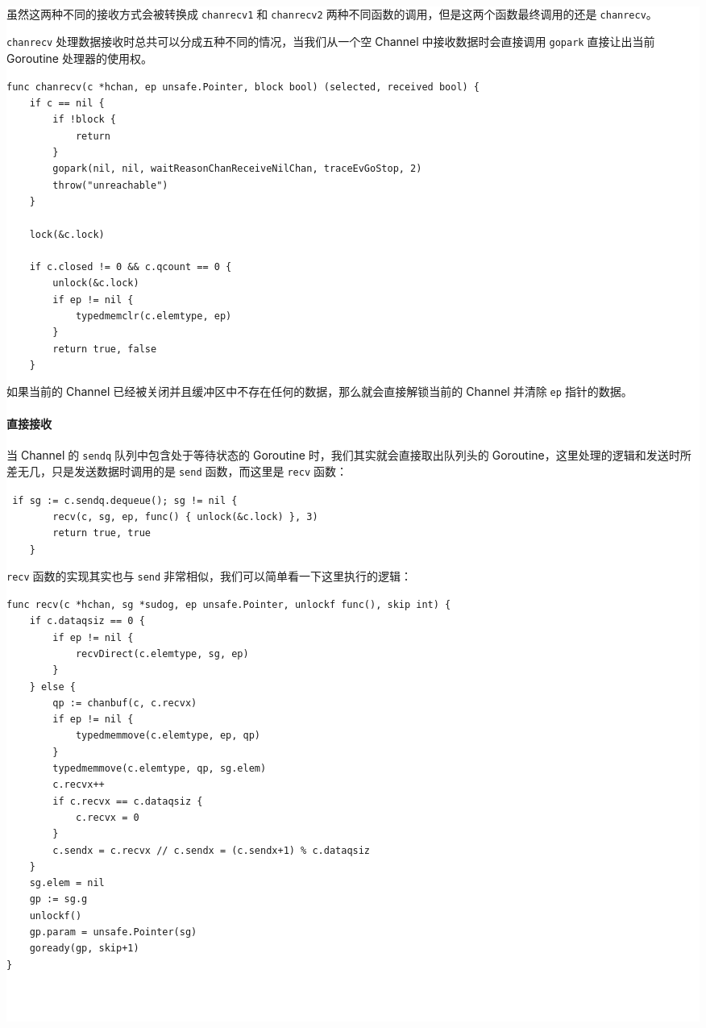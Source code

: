 <p>虽然这两种不同的接收方式会被转换成 <code>chanrecv1</code> 和 <code>chanrecv2</code> 两种不同函数的调用，但是这两个函数最终调用的还是 <code>chanrecv</code>。</p>

<p><code>chanrecv</code> 处理数据接收时总共可以分成五种不同的情况，当我们从一个空 Channel 中接收数据时会直接调用 <code>gopark</code> 直接让出当前 Goroutine 处理器的使用权。</p>

<pre><code class="language-go">func chanrecv(c *hchan, ep unsafe.Pointer, block bool) (selected, received bool) {
	if c == nil {
		if !block {
			return
		}
		gopark(nil, nil, waitReasonChanReceiveNilChan, traceEvGoStop, 2)
		throw("unreachable")
	}

	lock(&c.lock)

	if c.closed != 0 && c.qcount == 0 {
		unlock(&c.lock)
		if ep != nil {
			typedmemclr(c.elemtype, ep)
		}
		return true, false
	}
</code></pre>

<p>如果当前的 Channel 已经被关闭并且缓冲区中不存在任何的数据，那么就会直接解锁当前的 Channel 并清除 <code>ep</code> 指针的数据。</p>

<h4 id="直接接收">
<a id="直接接收" class="anchor" href="#%E7%9B%B4%E6%8E%A5%E6%8E%A5%E6%94%B6" aria-hidden="true"><span class="octicon octicon-link"></span></a>直接接收</h4>

<p>当 Channel 的 <code>sendq</code> 队列中包含处于等待状态的 Goroutine 时，我们其实就会直接取出队列头的 Goroutine，这里处理的逻辑和发送时所差无几，只是发送数据时调用的是 <code>send</code> 函数，而这里是 <code>recv</code> 函数：</p>

<pre><code class="language-go">	if sg := c.sendq.dequeue(); sg != nil {
		recv(c, sg, ep, func() { unlock(&c.lock) }, 3)
		return true, true
	}
</code></pre>

<p><code>recv</code> 函数的实现其实也与 <code>send</code> 非常相似，我们可以简单看一下这里执行的逻辑：</p>

<pre><code class="language-go">func recv(c *hchan, sg *sudog, ep unsafe.Pointer, unlockf func(), skip int) {
	if c.dataqsiz == 0 {
		if ep != nil {
			recvDirect(c.elemtype, sg, ep)
		}
	} else {
		qp := chanbuf(c, c.recvx)
		if ep != nil {
			typedmemmove(c.elemtype, ep, qp)
		}
		typedmemmove(c.elemtype, qp, sg.elem)
		c.recvx++
		if c.recvx == c.dataqsiz {
			c.recvx = 0
		}
		c.sendx = c.recvx // c.sendx = (c.sendx+1) % c.dataqsiz
	}
	sg.elem = nil
	gp := sg.g
	unlockf()
	gp.param = unsafe.Pointer(sg)
	goready(gp, skip+1)
}
